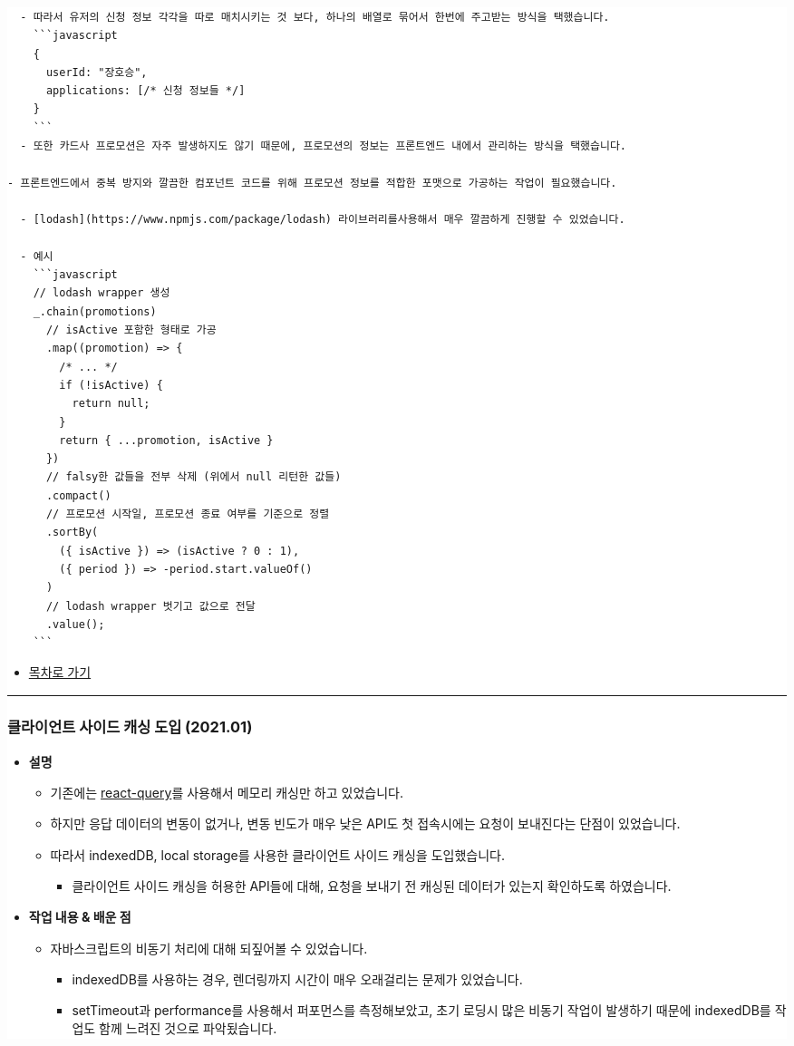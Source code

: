       - 따라서 유저의 신청 정보 각각을 따로 매치시키는 것 보다, 하나의 배열로 묶어서 한번에 주고받는 방식을 택했습니다.
        ```javascript
        {
          userId: "장호승",
          applications: [/* 신청 정보들 */]
        }
        ```
      - 또한 카드사 프로모션은 자주 발생하지도 않기 때문에, 프로모션의 정보는 프론트엔드 내에서 관리하는 방식을 택했습니다.
    
    - 프론트엔드에서 중복 방지와 깔끔한 컴포넌트 코드를 위해 프로모션 정보를 적합한 포맷으로 가공하는 작업이 필요했습니다.

      - [lodash](https://www.npmjs.com/package/lodash) 라이브러리를사용해서 매우 깔끔하게 진행할 수 있었습니다.
      
      - 예시
        ```javascript
        // lodash wrapper 생성
        _.chain(promotions)
          // isActive 포함한 형태로 가공
          .map((promotion) => {
            /* ... */
            if (!isActive) {
              return null;
            }
            return { ...promotion, isActive }
          })
          // falsy한 값들을 전부 삭제 (위에서 null 리턴한 값들)
          .compact()
          // 프로모션 시작일, 프로모션 종료 여부를 기준으로 정렬
          .sortBy(
            ({ isActive }) => (isActive ? 0 : 1),
            ({ period }) => -period.start.valueOf()
          )
          // lodash wrapper 벗기고 값으로 전달
          .value();
        ```

- [목차로 가기](#목차)

---

### 클라이언트 사이드 캐싱 도입 (2021.01)
- **설명**
  - 기존에는 [react-query](https://www.npmjs.com/package/react-query)를 사용해서 메모리 캐싱만 하고 있었습니다.

  - 하지만 응답 데이터의 변동이 없거나, 변동 빈도가 매우 낮은 API도 첫 접속시에는 요청이 보내진다는 단점이 있었습니다.

  - 따라서 indexedDB, local storage를 사용한 클라이언트 사이드 캐싱을 도입했습니다.

    - 클라이언트 사이드 캐싱을 허용한 API들에 대해, 요청을 보내기 전 캐싱된 데이터가 있는지 확인하도록 하였습니다.

- **작업 내용 & 배운 점**
  - 자바스크립트의 비동기 처리에 대해 되짚어볼 수 있었습니다.

    - indexedDB를 사용하는 경우, 렌더링까지 시간이 매우 오래걸리는 문제가 있었습니다.

    - setTimeout과 performance를 사용해서 퍼포먼스를 측정해보았고, 초기 로딩시 많은 비동기 작업이 발생하기 때문에 indexedDB를 작업도 함께 느려진 것으로 파악됬습니다.
